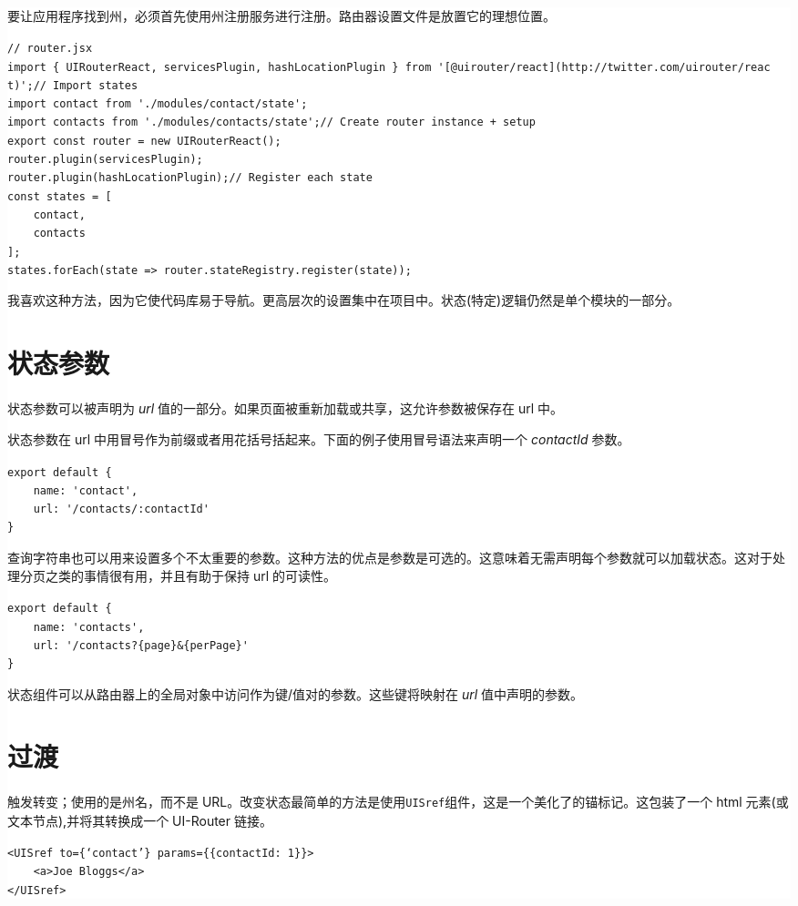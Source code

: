 要让应用程序找到州，必须首先使用州注册服务进行注册。路由器设置文件是放置它的理想位置。

```
// router.jsx
import { UIRouterReact, servicesPlugin, hashLocationPlugin } from '[@uirouter/react](http://twitter.com/uirouter/react)';// Import states
import contact from './modules/contact/state';
import contacts from './modules/contacts/state';// Create router instance + setup
export const router = new UIRouterReact();
router.plugin(servicesPlugin);
router.plugin(hashLocationPlugin);// Register each state
const states = [
    contact,
    contacts
];
states.forEach(state => router.stateRegistry.register(state));
```

我喜欢这种方法，因为它使代码库易于导航。更高层次的设置集中在项目中。状态(特定)逻辑仍然是单个模块的一部分。

# 状态参数

状态参数可以被声明为 *url* 值的一部分。如果页面被重新加载或共享，这允许参数被保存在 url 中。

状态参数在 url 中用冒号作为前缀或者用花括号括起来。下面的例子使用冒号语法来声明一个 *contactId* 参数。

```
export default {
    name: 'contact',
    url: '/contacts/:contactId'
}
```

查询字符串也可以用来设置多个不太重要的参数。这种方法的优点是参数是可选的。这意味着无需声明每个参数就可以加载状态。这对于处理分页之类的事情很有用，并且有助于保持 url 的可读性。

```
export default {
    name: 'contacts',
    url: '/contacts?{page}&{perPage}'
}
```

状态组件可以从路由器上的全局对象中访问作为键/值对的参数。这些键将映射在 *url* 值中声明的参数。

# 过渡

触发转变；使用的是州名，而不是 URL。改变状态最简单的方法是使用`UISref`组件，这是一个美化了的锚标记。这包装了一个 html 元素(或文本节点),并将其转换成一个 UI-Router 链接。

```
<UISref to={‘contact’} params={{contactId: 1}}> 
    <a>Joe Bloggs</a>
</UISref>
```
